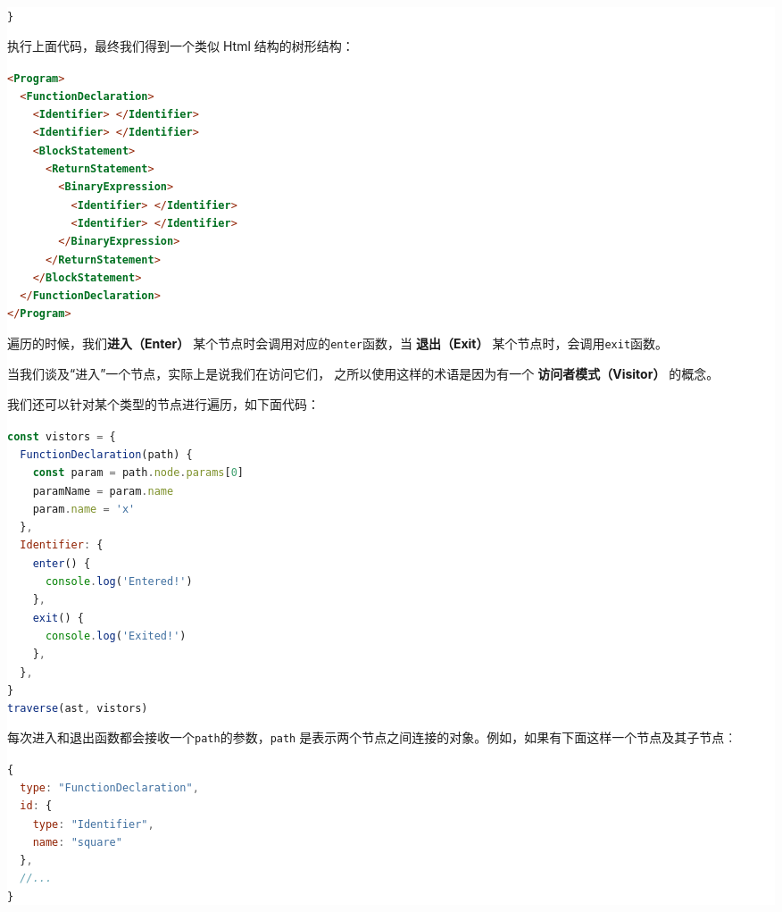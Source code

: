 ```js
}
```

执行上面代码，最终我们得到一个类似 Html 结构的树形结构：

```html
<Program>
  <FunctionDeclaration>
    <Identifier> </Identifier>
    <Identifier> </Identifier>
    <BlockStatement>
      <ReturnStatement>
        <BinaryExpression>
          <Identifier> </Identifier>
          <Identifier> </Identifier>
        </BinaryExpression>
      </ReturnStatement>
    </BlockStatement>
  </FunctionDeclaration>
</Program>
```

遍历的时候，我们**进入（Enter）** 某个节点时会调用对应的`enter`函数，当 **退出（Exit）** 某个节点时，会调用`exit`函数。

当我们谈及“进入”一个节点，实际上是说我们在访问它们， 之所以使用这样的术语是因为有一个 **访问者模式（Visitor）** 的概念。

我们还可以针对某个类型的节点进行遍历，如下面代码：

```js
const vistors = {
  FunctionDeclaration(path) {
    const param = path.node.params[0]
    paramName = param.name
    param.name = 'x'
  },
  Identifier: {
    enter() {
      console.log('Entered!')
    },
    exit() {
      console.log('Exited!')
    },
  },
}
traverse(ast, vistors)
```

每次进入和退出函数都会接收一个`path`的参数，`path` 是表示两个节点之间连接的对象。例如，如果有下面这样一个节点及其子节点︰

```js
{
  type: "FunctionDeclaration",
  id: {
    type: "Identifier",
    name: "square"
  },
  //...
}
```
